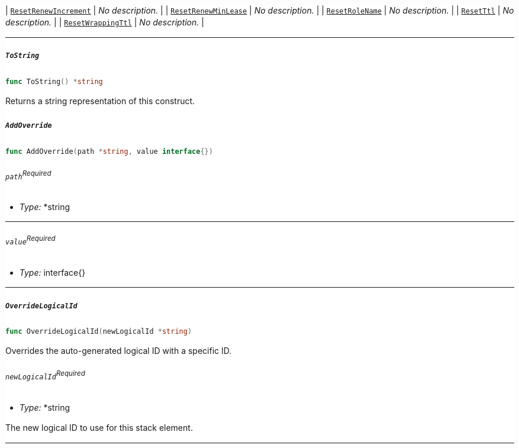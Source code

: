| <code><a href="#@cdktf/provider-vault.token.Token.resetRenewIncrement">ResetRenewIncrement</a></code> | *No description.* |
| <code><a href="#@cdktf/provider-vault.token.Token.resetRenewMinLease">ResetRenewMinLease</a></code> | *No description.* |
| <code><a href="#@cdktf/provider-vault.token.Token.resetRoleName">ResetRoleName</a></code> | *No description.* |
| <code><a href="#@cdktf/provider-vault.token.Token.resetTtl">ResetTtl</a></code> | *No description.* |
| <code><a href="#@cdktf/provider-vault.token.Token.resetWrappingTtl">ResetWrappingTtl</a></code> | *No description.* |

---

##### `ToString` <a name="ToString" id="@cdktf/provider-vault.token.Token.toString"></a>

```go
func ToString() *string
```

Returns a string representation of this construct.

##### `AddOverride` <a name="AddOverride" id="@cdktf/provider-vault.token.Token.addOverride"></a>

```go
func AddOverride(path *string, value interface{})
```

###### `path`<sup>Required</sup> <a name="path" id="@cdktf/provider-vault.token.Token.addOverride.parameter.path"></a>

- *Type:* *string

---

###### `value`<sup>Required</sup> <a name="value" id="@cdktf/provider-vault.token.Token.addOverride.parameter.value"></a>

- *Type:* interface{}

---

##### `OverrideLogicalId` <a name="OverrideLogicalId" id="@cdktf/provider-vault.token.Token.overrideLogicalId"></a>

```go
func OverrideLogicalId(newLogicalId *string)
```

Overrides the auto-generated logical ID with a specific ID.

###### `newLogicalId`<sup>Required</sup> <a name="newLogicalId" id="@cdktf/provider-vault.token.Token.overrideLogicalId.parameter.newLogicalId"></a>

- *Type:* *string

The new logical ID to use for this stack element.

---